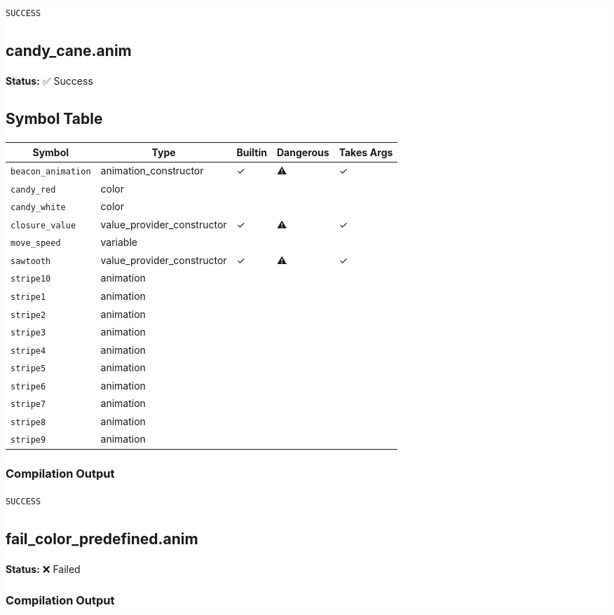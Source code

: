 ```
SUCCESS
```

## candy_cane.anim

**Status:** ✅ Success

## Symbol Table

| Symbol             | Type                       | Builtin | Dangerous | Takes Args |
|--------------------|----------------------------|---------|-----------|------------|
| `beacon_animation` | animation_constructor      |    ✓    |    ⚠️     |     ✓      |
| `candy_red`        | color                      |         |           |            |
| `candy_white`      | color                      |         |           |            |
| `closure_value`    | value_provider_constructor |    ✓    |    ⚠️     |     ✓      |
| `move_speed`       | variable                   |         |           |            |
| `sawtooth`         | value_provider_constructor |    ✓    |    ⚠️     |     ✓      |
| `stripe10`         | animation                  |         |           |            |
| `stripe1`          | animation                  |         |           |            |
| `stripe2`          | animation                  |         |           |            |
| `stripe3`          | animation                  |         |           |            |
| `stripe4`          | animation                  |         |           |            |
| `stripe5`          | animation                  |         |           |            |
| `stripe6`          | animation                  |         |           |            |
| `stripe7`          | animation                  |         |           |            |
| `stripe8`          | animation                  |         |           |            |
| `stripe9`          | animation                  |         |           |            |

### Compilation Output

```
SUCCESS
```

## fail_color_predefined.anim

**Status:** ❌ Failed

### Compilation Output
